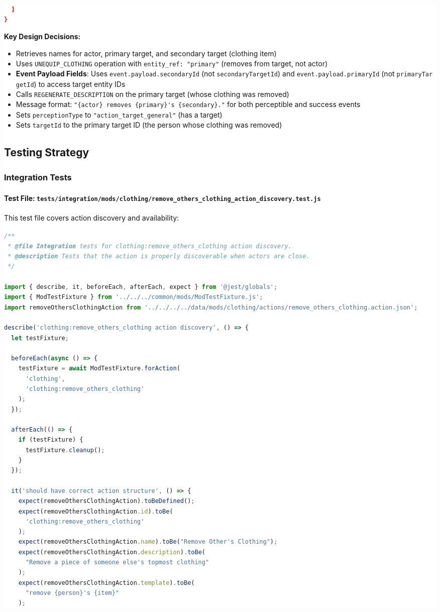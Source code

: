 ```json
  ]
}
```

**Key Design Decisions:**

- Retrieves names for actor, primary target, and secondary target (clothing item)
- Uses `UNEQUIP_CLOTHING` operation with `entity_ref: "primary"` (removes from target, not actor)
- **Event Payload Fields**: Uses `event.payload.secondaryId` (not `secondaryTargetId`) and `event.payload.primaryId` (not `primaryTargetId`) to access target entity IDs
- Calls `REGENERATE_DESCRIPTION` on the primary target (whose clothing was removed)
- Message format: `"{actor} removes {primary}'s {secondary}."` for both perceptible and success events
- Sets `perceptionType` to `"action_target_general"` (has a target)
- Sets `targetId` to the primary target ID (the person whose clothing was removed)

## Testing Strategy

### Integration Tests

#### Test File: `tests/integration/mods/clothing/remove_others_clothing_action_discovery.test.js`

This test file covers action discovery and availability:

```javascript
/**
 * @file Integration tests for clothing:remove_others_clothing action discovery.
 * @description Tests that the action is properly discoverable when actors are close.
 */

import { describe, it, beforeEach, afterEach, expect } from '@jest/globals';
import { ModTestFixture } from '../../../common/mods/ModTestFixture.js';
import removeOthersClothingAction from '../../../../data/mods/clothing/actions/remove_others_clothing.action.json';

describe('clothing:remove_others_clothing action discovery', () => {
  let testFixture;

  beforeEach(async () => {
    testFixture = await ModTestFixture.forAction(
      'clothing',
      'clothing:remove_others_clothing'
    );
  });

  afterEach(() => {
    if (testFixture) {
      testFixture.cleanup();
    }
  });

  it('should have correct action structure', () => {
    expect(removeOthersClothingAction).toBeDefined();
    expect(removeOthersClothingAction.id).toBe(
      'clothing:remove_others_clothing'
    );
    expect(removeOthersClothingAction.name).toBe("Remove Other's Clothing");
    expect(removeOthersClothingAction.description).toBe(
      "Remove a piece of someone else's topmost clothing"
    );
    expect(removeOthersClothingAction.template).toBe(
      "remove {person}'s {item}"
    );
```